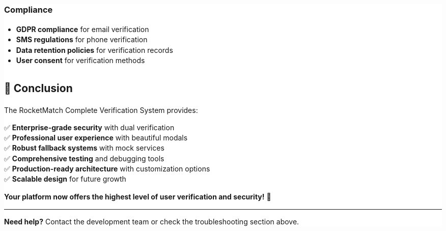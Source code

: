 ### **Compliance**
- **GDPR compliance** for email verification
- **SMS regulations** for phone verification
- **Data retention policies** for verification records
- **User consent** for verification methods

## 🎉 Conclusion

The RocketMatch Complete Verification System provides:

✅ **Enterprise-grade security** with dual verification  
✅ **Professional user experience** with beautiful modals  
✅ **Robust fallback systems** with mock services  
✅ **Comprehensive testing** and debugging tools  
✅ **Production-ready architecture** with customization options  
✅ **Scalable design** for future growth  

**Your platform now offers the highest level of user verification and security!** 🚀

---

**Need help?** Contact the development team or check the troubleshooting section above.

